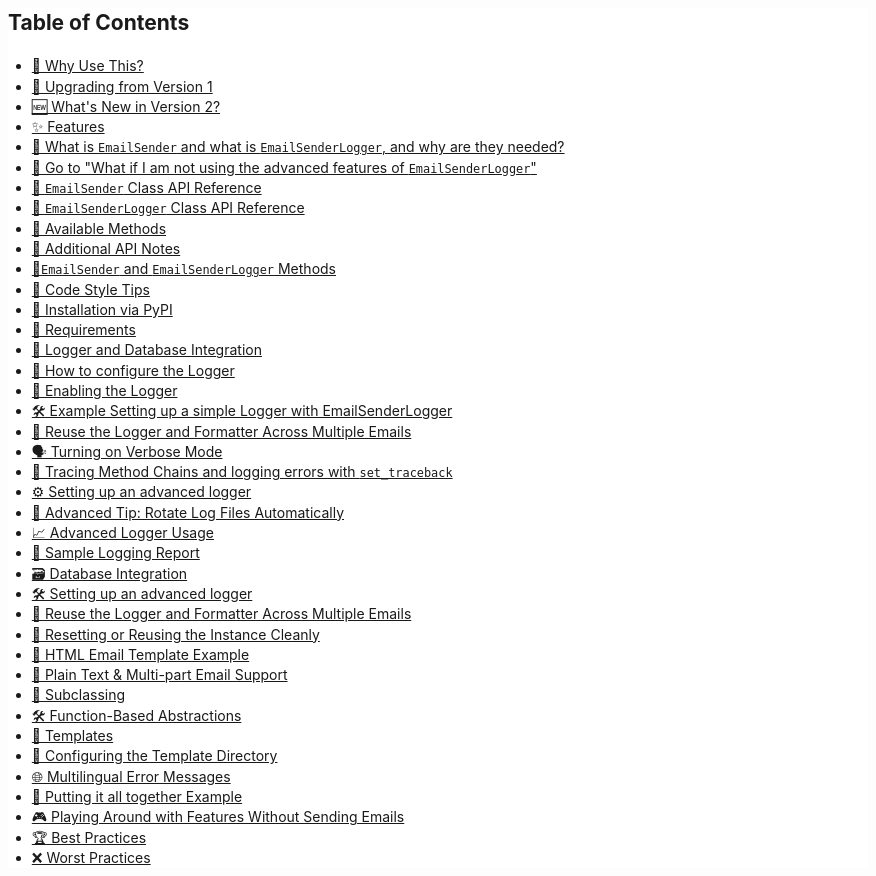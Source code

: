 
## Table of Contents

- [📧 Why Use This?](#why-use-this)
- [🔄 Upgrading from Version 1](#upgrading-from-version-1)
- [🆕 What's New in Version 2?](#what-is-new-in-version-2)
- [✨ Features](#features)
- [🔄 What is `EmailSender` and what is `EmailSenderLogger`, and why are they needed?](#what-is-emailsender-and-what-is-emailsenderlogger-and-why-are-they-needed)
- [🤔 Go to "What if I am not using the advanced features of `EmailSenderLogger`"](#what-if-i-am-not-using-the-advanced-features-of-emailsenderlogger)
- [📧 `EmailSender` Class API Reference](#emailsender-class-api-reference)
- [📝 `EmailSenderLogger` Class API Reference](#emailsenderlogger-class-api-reference)
- [🧼 Available Methods](#available-methods)
- [🔄 Additional API Notes](#additional-api-notes)
- [🧩`EmailSender` and `EmailSenderLogger` Methods](#emailsender-and-emailsenderlogger-methods)
- [🧼 Code Style Tips](#code-style-tips)
- [🚀 Installation via PyPI](#installation-via-pypi)
- [🧩 Requirements](#requirements)
- [📝 Logger and Database Integration](#logger-and-database-integration)
- [📝 How to configure the Logger](#how-to-configure-the-logger)
- [🔑 Enabling the Logger](#enabling-the-logger)
- [🛠️ Example Setting up a simple Logger with EmailSenderLogger](#example-setting-up-a-simple-logger-with-emailsenderlogger)
- [🔁 Reuse the Logger and Formatter Across Multiple Emails](#reuse-the-logger-and-formatter-across-multiple-emails)
- [🗣️ Turning on Verbose Mode](#turning-on-verbose-mode)
- [🧭 Tracing Method Chains and logging errors with `set_traceback`](#tracing-method-chains-and-logging-errors-with-set_traceback)
- [⚙️ Setting up an advanced logger](#setting-up-an-advanced-logger)
- [🔄 Advanced Tip: Rotate Log Files Automatically](#advanced-tip-rotate-log-files-automatically)
- [📈 Advanced Logger Usage](#advanced-logger-usage)
- [📝 Sample Logging Report](#sample-logging-report)
- [🗃️ Database Integration](#database-integration)
- [🛠️ Setting up an advanced logger](#setting-up-an-advanced-logger)
- [📝 Reuse the Logger and Formatter Across Multiple Emails](#reuse-the-logger-and-formatter-across-multiple-emails)
- [🔄 Resetting or Reusing the Instance Cleanly](#resetting-or-reusing-the-instance-cleanly)
- [📧 HTML Email Template Example](#html-email-template-example)
- [📝 Plain Text & Multi-part Email Support](#plain-text--multi-part-email-support)
- [🧱 Subclassing](#subclassing)
- [🛠️ Function-Based Abstractions](#function-based-abstractions)
- [📁 Templates](#templates)
- [📁 Configuring the Template Directory](#configuring-the-template-directory)
- [🌐 Multilingual Error Messages](#multilingual-error-messages)
- [🧩 Putting it all together Example](#putting-it-all-together)
- [🎮 Playing Around with Features Without Sending Emails](#playing-around-with-features-without-sending-emails)
- [🏆 Best Practices](#best-practices)
- [❌ Worst Practices](#best-practices)
